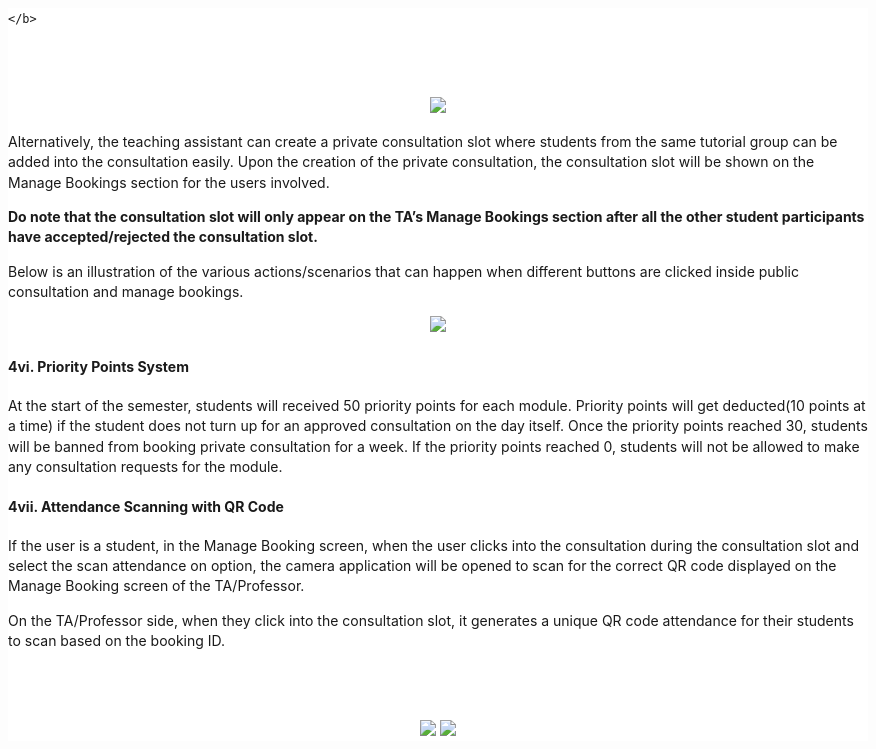     </b>
  </p>
  <br><br>
  <p align="center">
     <img src="https://github.com/marcusleeeugene/AcademicSOS-Orbital-Project/blob/master/AcademicSOS-RN/Docs/DocVideos/PublicConsult%20Video.gif"  height="500">
  </p>
  <p>
    Alternatively, the teaching assistant can create a private consultation slot where students from the same tutorial group can be added into the
    consultation easily. Upon the creation of the private consultation, the consultation slot will be shown on the Manage Bookings section for the
    users involved.
  </p>
  <p>
    <b>
      Do note that the consultation slot will only appear on the TA’s Manage Bookings section after all the other student participants have
      accepted/rejected the consultation slot.
    </b>
  </p>
  <p>
    Below is an illustration of the various actions/scenarios that can happen when different buttons are clicked inside public consultation
    and manage bookings.
  <p>
  <p align="center">
     <img src="https://github.com/marcusleeeugene/AcademicSOS-Orbital-Project/blob/master/AcademicSOS-RN/Docs/DocVideos/CreateConsult%20Video.gif"  height="300">
  </p>

<h4 id="priorityFeature"> 4vi. Priority Points System</h4>
  <p>
  At the start of the semester, students will received 50 priority points for each module.
  Priority points will get deducted(10 points at a time) if the student does not turn up for an approved consultation on the day itself. Once the priority points reached 30, students will be banned from booking private consultation for a week. If the priority points reached 0, students will not be allowed to make any consultation requests for the module.
  </p>

<h4 id="attendanceFeature"> 4vii. Attendance Scanning with QR Code </h4>
  <p>
    If the user is a student, in the Manage Booking screen, when the user clicks into the consultation during the consultation slot
    and select the scan attendance on option, the camera application will be opened to scan for the correct QR code displayed on the Manage
    Booking screen of the TA/Professor.
  </p>
  <p>
    On the TA/Professor side, when they click into the consultation slot, it generates a unique QR code attendance for their students to
    scan based on the booking ID.
  </p>
  <br><br>
  <p align="center">
     <img src="https://github.com/marcusleeeugene/AcademicSOS-Orbital-Project/blob/master/AcademicSOS-RN/Docs/DocVideos/QRCodeTA%20Video.gif"  height="500">
     <img src="https://github.com/marcusleeeugene/AcademicSOS-Orbital-Project/blob/master/AcademicSOS-RN/Docs/DocVideos/QRCodeStudent%20Video.gif"  height="500">
  </p>
